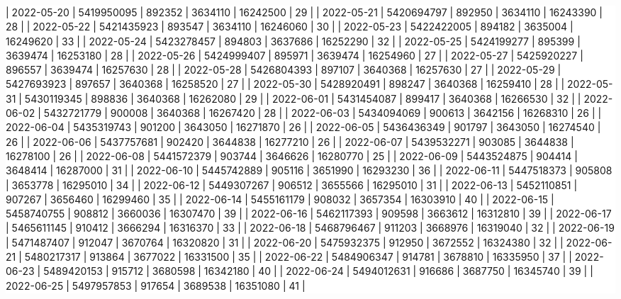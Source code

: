 | 2022-05-20 | 5419950095 | 892352 | 3634110 | 16242500 | 29 |
| 2022-05-21 | 5420694797 | 892950 | 3634110 | 16243390 | 28 |
| 2022-05-22 | 5421435923 | 893547 | 3634110 | 16246060 | 30 |
| 2022-05-23 | 5422422005 | 894182 | 3635004 | 16249620 | 33 |
| 2022-05-24 | 5423278457 | 894803 | 3637686 | 16252290 | 32 |
| 2022-05-25 | 5424199277 | 895399 | 3639474 | 16253180 | 28 |
| 2022-05-26 | 5424999407 | 895971 | 3639474 | 16254960 | 27 |
| 2022-05-27 | 5425920227 | 896557 | 3639474 | 16257630 | 28 |
| 2022-05-28 | 5426804393 | 897107 | 3640368 | 16257630 | 27 |
| 2022-05-29 | 5427693923 | 897657 | 3640368 | 16258520 | 27 |
| 2022-05-30 | 5428920491 | 898247 | 3640368 | 16259410 | 28 |
| 2022-05-31 | 5430119345 | 898836 | 3640368 | 16262080 | 29 |
| 2022-06-01 | 5431454087 | 899417 | 3640368 | 16266530 | 32 |
| 2022-06-02 | 5432721779 | 900008 | 3640368 | 16267420 | 28 |
| 2022-06-03 | 5434094069 | 900613 | 3642156 | 16268310 | 26 |
| 2022-06-04 | 5435319743 | 901200 | 3643050 | 16271870 | 26 |
| 2022-06-05 | 5436436349 | 901797 | 3643050 | 16274540 | 26 |
| 2022-06-06 | 5437757681 | 902420 | 3644838 | 16277210 | 26 |
| 2022-06-07 | 5439532271 | 903085 | 3644838 | 16278100 | 26 |
| 2022-06-08 | 5441572379 | 903744 | 3646626 | 16280770 | 25 |
| 2022-06-09 | 5443524875 | 904414 | 3648414 | 16287000 | 31 |
| 2022-06-10 | 5445742889 | 905116 | 3651990 | 16293230 | 36 |
| 2022-06-11 | 5447518373 | 905808 | 3653778 | 16295010 | 34 |
| 2022-06-12 | 5449307267 | 906512 | 3655566 | 16295010 | 31 |
| 2022-06-13 | 5452110851 | 907267 | 3656460 | 16299460 | 35 |
| 2022-06-14 | 5455161179 | 908032 | 3657354 | 16303910 | 40 |
| 2022-06-15 | 5458740755 | 908812 | 3660036 | 16307470 | 39 |
| 2022-06-16 | 5462117393 | 909598 | 3663612 | 16312810 | 39 |
| 2022-06-17 | 5465611145 | 910412 | 3666294 | 16316370 | 33 |
| 2022-06-18 | 5468796467 | 911203 | 3668976 | 16319040 | 32 |
| 2022-06-19 | 5471487407 | 912047 | 3670764 | 16320820 | 31 |
| 2022-06-20 | 5475932375 | 912950 | 3672552 | 16324380 | 32 |
| 2022-06-21 | 5480217317 | 913864 | 3677022 | 16331500 | 35 |
| 2022-06-22 | 5484906347 | 914781 | 3678810 | 16335950 | 37 |
| 2022-06-23 | 5489420153 | 915712 | 3680598 | 16342180 | 40 |
| 2022-06-24 | 5494012631 | 916686 | 3687750 | 16345740 | 39 |
| 2022-06-25 | 5497957853 | 917654 | 3689538 | 16351080 | 41 |